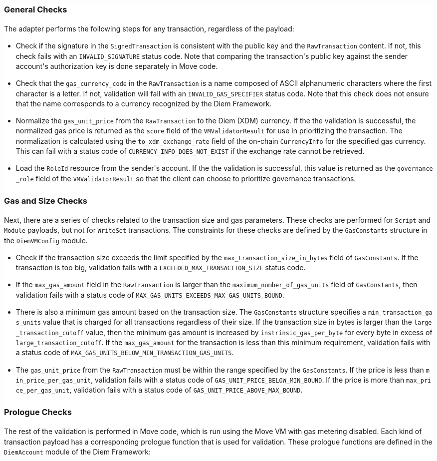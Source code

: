 ### General Checks

The adapter performs the following steps for any transaction, regardless of the payload:

* Check if the signature in the `SignedTransaction` is consistent with the public key and the `RawTransaction` content. If not, this check fails with an `INVALID_SIGNATURE` status code. Note that comparing the transaction's public key against the sender account's authorization key is done separately in Move code.

* Check that the `gas_currency_code` in the `RawTransaction` is a name composed of ASCII alphanumeric characters where the first character is a letter. If not, validation will fail with an `INVALID_GAS_SPECIFIER` status code. Note that this check does not ensure that the name corresponds to a currency recognized by the Diem Framework.

* Normalize the `gas_unit_price` from the `RawTransaction` to the Diem (XDM) currency. If the the validation is successful, the normalized gas price is returned as the `score` field of the `VMValidatorResult` for use in prioritizing the transaction. The normalization is calculated using the `to_xdm_exchange_rate` field of the on-chain `CurrencyInfo` for the specified gas currency. This can fail with a status code of `CURRENCY_INFO_DOES_NOT_EXIST` if the exchange rate cannot be retrieved.

* Load the `RoleId` resource from the sender's account. If the the validation is successful, this value is returned as the `governance_role` field of the `VMValidatorResult` so that the client can choose to prioritize governance transactions.

### Gas and Size Checks

Next, there are a series of checks related to the transaction size and gas parameters. These checks are performed for `Script` and `Module` payloads, but not for `WriteSet` transactions. The constraints for these checks are defined by the `GasConstants` structure in the `DiemVMConfig` module.

* Check if the transaction size exceeds the limit specified by the `max_transaction_size_in_bytes` field of `GasConstants`. If the transaction is too big, validation fails with a `EXCEEDED_MAX_TRANSACTION_SIZE` status code.

* If the `max_gas_amount` field in the `RawTransaction` is larger than the `maximum_number_of_gas_units` field of `GasConstants`, then validation fails with a status code of `MAX_GAS_UNITS_EXCEEDS_MAX_GAS_UNITS_BOUND`.

* There is also a minimum gas amount based on the transaction size. The `GasConstants` structure specifies a `min_transaction_gas_units` value that is charged for all transactions regardless of their size. If the transaction size in bytes is larger than the `large_transaction_cutoff` value, then the minimum gas amount is increased by `instrinsic_gas_per_byte` for every byte in excess of `large_transaction_cutoff`. If the `max_gas_amount` for the transaction is less than this minimum requirement, validation fails with a status code of `MAX_GAS_UNITS_BELOW_MIN_TRANSACTION_GAS_UNITS`.

* The `gas_unit_price` from the `RawTransaction` must be within the range specified by the `GasConstants`. If the price is less than `min_price_per_gas_unit`, validation fails with a status code of `GAS_UNIT_PRICE_BELOW_MIN_BOUND`. If the price is more than `max_price_per_gas_unit`, validation fails with a status code of `GAS_UNIT_PRICE_ABOVE_MAX_BOUND`.

### Prologue Checks

The rest of the validation is performed in Move code, which is run using the Move VM with gas metering disabled. Each kind of transaction payload has a corresponding prologue function that is used for validation. These prologue functions are defined in the `DiemAccount` module of the Diem Framework:
